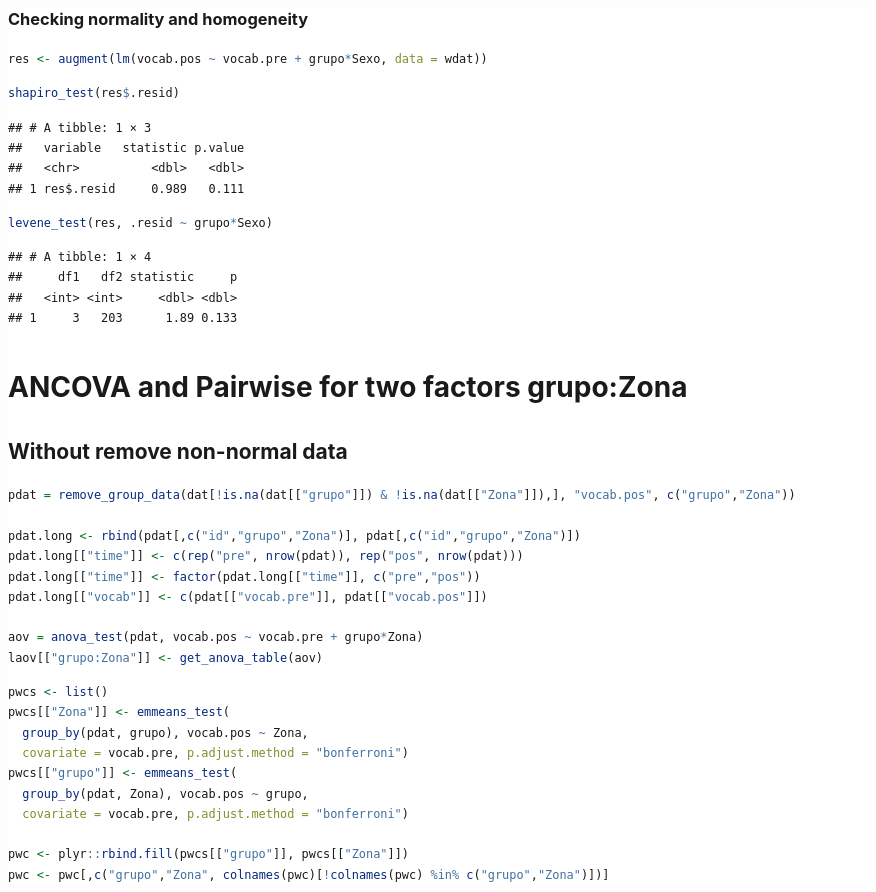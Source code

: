 ### Checking normality and homogeneity

``` r
res <- augment(lm(vocab.pos ~ vocab.pre + grupo*Sexo, data = wdat))
```

``` r
shapiro_test(res$.resid)
```

    ## # A tibble: 1 × 3
    ##   variable   statistic p.value
    ##   <chr>          <dbl>   <dbl>
    ## 1 res$.resid     0.989   0.111

``` r
levene_test(res, .resid ~ grupo*Sexo)
```

    ## # A tibble: 1 × 4
    ##     df1   df2 statistic     p
    ##   <int> <int>     <dbl> <dbl>
    ## 1     3   203      1.89 0.133

# ANCOVA and Pairwise for two factors **grupo:Zona**

## Without remove non-normal data

``` r
pdat = remove_group_data(dat[!is.na(dat[["grupo"]]) & !is.na(dat[["Zona"]]),], "vocab.pos", c("grupo","Zona"))

pdat.long <- rbind(pdat[,c("id","grupo","Zona")], pdat[,c("id","grupo","Zona")])
pdat.long[["time"]] <- c(rep("pre", nrow(pdat)), rep("pos", nrow(pdat)))
pdat.long[["time"]] <- factor(pdat.long[["time"]], c("pre","pos"))
pdat.long[["vocab"]] <- c(pdat[["vocab.pre"]], pdat[["vocab.pos"]])

aov = anova_test(pdat, vocab.pos ~ vocab.pre + grupo*Zona)
laov[["grupo:Zona"]] <- get_anova_table(aov)
```

``` r
pwcs <- list()
pwcs[["Zona"]] <- emmeans_test(
  group_by(pdat, grupo), vocab.pos ~ Zona,
  covariate = vocab.pre, p.adjust.method = "bonferroni")
pwcs[["grupo"]] <- emmeans_test(
  group_by(pdat, Zona), vocab.pos ~ grupo,
  covariate = vocab.pre, p.adjust.method = "bonferroni")

pwc <- plyr::rbind.fill(pwcs[["grupo"]], pwcs[["Zona"]])
pwc <- pwc[,c("grupo","Zona", colnames(pwc)[!colnames(pwc) %in% c("grupo","Zona")])]
```
